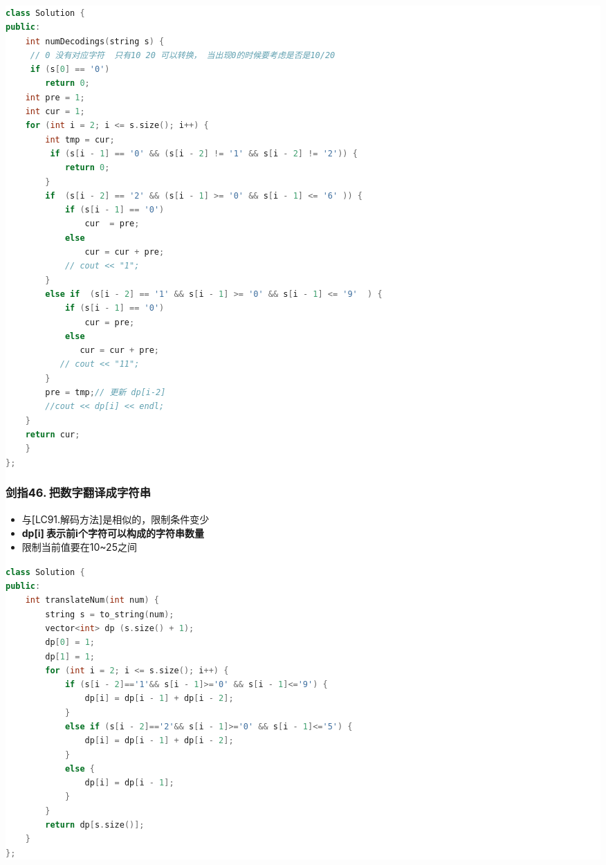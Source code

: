 ```c++
class Solution {
public:
    int numDecodings(string s) {
     // 0 没有对应字符  只有10 20 可以转换， 当出现0的时候要考虑是否是10/20
     if (s[0] == '0')
        return 0;
    int pre = 1;
    int cur = 1;
    for (int i = 2; i <= s.size(); i++) {
        int tmp = cur;
         if (s[i - 1] == '0' && (s[i - 2] != '1' && s[i - 2] != '2')) {
            return 0;
        }
        if  (s[i - 2] == '2' && (s[i - 1] >= '0' && s[i - 1] <= '6' )) {
            if (s[i - 1] == '0')
                cur  = pre;
            else 
                cur = cur + pre;
            // cout << "1";
        }
        else if  (s[i - 2] == '1' && s[i - 1] >= '0' && s[i - 1] <= '9'  ) {
            if (s[i - 1] == '0')
                cur = pre;
            else 
               cur = cur + pre;
           // cout << "11";
        }
        pre = tmp;// 更新 dp[i-2]
        //cout << dp[i] << endl;
    }   
    return cur;
    }
};
```

### 剑指46. 把数字翻译成字符串
- 与[LC91.解码方法]是相似的，限制条件变少
- **dp[i] 表示前i个字符可以构成的字符串数量**
- 限制当前值要在10~25之间
```c++
class Solution {
public:
    int translateNum(int num) {
        string s = to_string(num);
        vector<int> dp (s.size() + 1);
        dp[0] = 1;
        dp[1] = 1;
        for (int i = 2; i <= s.size(); i++) {
            if (s[i - 2]=='1'&& s[i - 1]>='0' && s[i - 1]<='9') {
                dp[i] = dp[i - 1] + dp[i - 2];
            }
            else if (s[i - 2]=='2'&& s[i - 1]>='0' && s[i - 1]<='5') {
                dp[i] = dp[i - 1] + dp[i - 2];
            }
            else {
                dp[i] = dp[i - 1];
            }
        }
        return dp[s.size()];
    }
};
```
